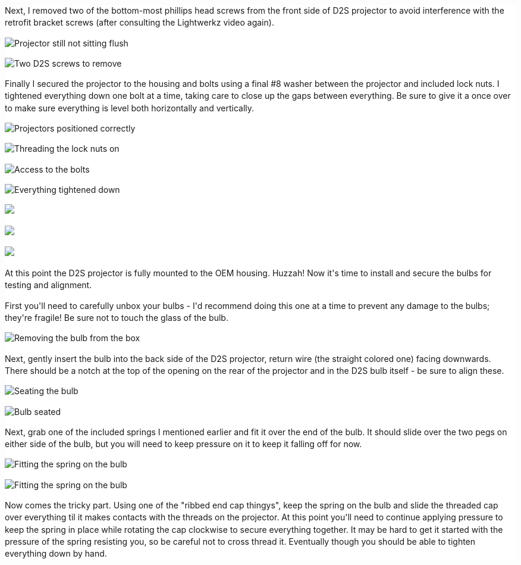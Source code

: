 Next, I removed two of the bottom-most phillips head screws from the front side of D2S projector to avoid interference with the retrofit bracket screws (after consulting the Lightwerkz video again).

![Projector still not sitting flush](https://assets.bpwalters.com/images/bens_car_blog/d2s_retrofit/d2s_level_issues_2.jpg)

![Two D2S screws to remove](https://assets.bpwalters.com/images/bens_car_blog/d2s_retrofit/d2s_screws.jpg)

Finally I secured the projector to the housing and bolts using a final #8 washer between the projector and included lock nuts.  I tightened everything down one bolt at a time, taking care to close up the gaps between everything.  Be sure to give it a once over to make sure everything is level both horizontally and vertically.

![Projectors positioned correctly](https://assets.bpwalters.com/images/bens_car_blog/d2s_retrofit/d2s_mounted_1.jpg)

![Threading the lock nuts on ](https://assets.bpwalters.com/images/bens_car_blog/d2s_retrofit/d2s_mounted_2.jpg)

![Access to the bolts](https://assets.bpwalters.com/images/bens_car_blog/d2s_retrofit/d2s_mounted_3.jpg)

![Everything tightened down](https://assets.bpwalters.com/images/bens_car_blog/d2s_retrofit/d2s_mounted_4.jpg)

![](https://assets.bpwalters.com/images/bens_car_blog/d2s_retrofit/d2s_mounted_5.jpg)

![](https://assets.bpwalters.com/images/bens_car_blog/d2s_retrofit/d2s_mounted_6.jpg)

![](https://assets.bpwalters.com/images/bens_car_blog/d2s_retrofit/d2s_mounted_7.jpg)

At this point the D2S projector is fully mounted to the OEM housing.  Huzzah!  Now it's time to install and secure the bulbs for testing and alignment.

First you'll need to carefully unbox your bulbs - I'd recommend doing this one at a time to prevent any damage to the bulbs; they're fragile!  Be sure not to touch the glass of the bulb.

![Removing the bulb from the box](https://assets.bpwalters.com/images/bens_car_blog/d2s_retrofit/bulb_box_open.jpg)

Next, gently insert the bulb into the back side of the D2S projector, return wire (the straight colored one) facing downwards.  There should be a notch at the top of the opening on the rear of the projector and in the D2S bulb itself - be sure to align these.

![Seating the bulb](https://assets.bpwalters.com/images/bens_car_blog/d2s_retrofit/bulb_seating.jpg)

![Bulb seated](https://assets.bpwalters.com/images/bens_car_blog/d2s_retrofit/bulb_seated.jpg)

Next, grab one of the included springs I mentioned earlier and fit it over the end of the bulb.  It should slide over the two pegs on either side of the bulb, but you will need to keep pressure on it to keep it falling off for now.

![Fitting the spring on the bulb](https://assets.bpwalters.com/images/bens_car_blog/d2s_retrofit/bulb_spring_1.jpg)

![Fitting the spring on the bulb](https://assets.bpwalters.com/images/bens_car_blog/d2s_retrofit/bulb_spring_2.jpg)

Now comes the tricky part.  Using one of the "ribbed end cap thingys", keep the spring on the bulb and slide the threaded cap over everything til it makes contacts with the threads on the projector.  At this point you'll need to continue applying pressure to keep the spring in place while rotating the cap clockwise to secure everything together.  It may be hard to get it started with the pressure of the spring resisting you, so be careful not to cross thread it.  Eventually though you should be able to tighten everything down by hand.
